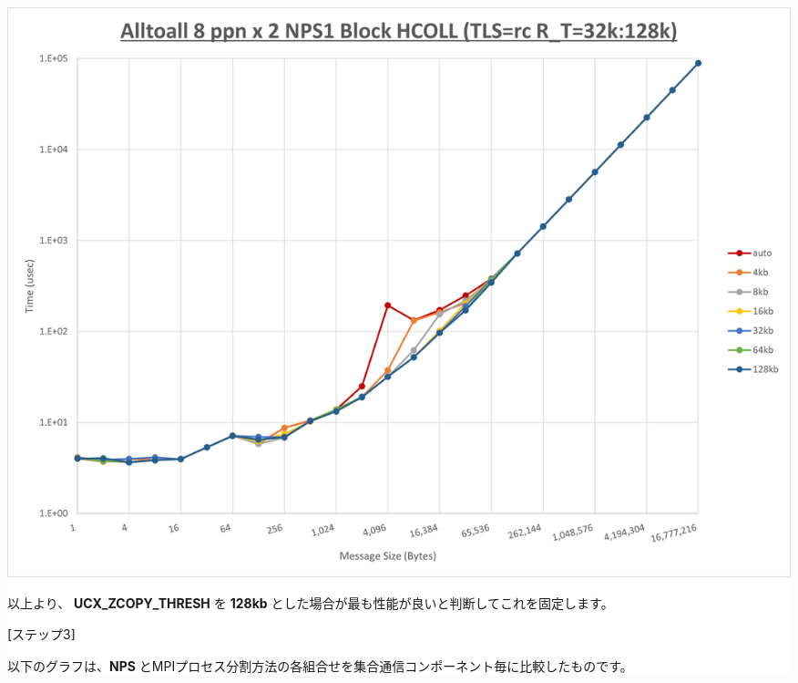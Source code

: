 ![Alltoall 2 node 8 ppn step2](ata_02_08_step2.png)

以上より、 **UCX_ZCOPY_THRESH** を **128kb** とした場合が最も性能が良いと判断してこれを固定します。

[ステップ3]

以下のグラフは、**NPS** とMPIプロセス分割方法の各組合せを集合通信コンポーネント毎に比較したものです。
